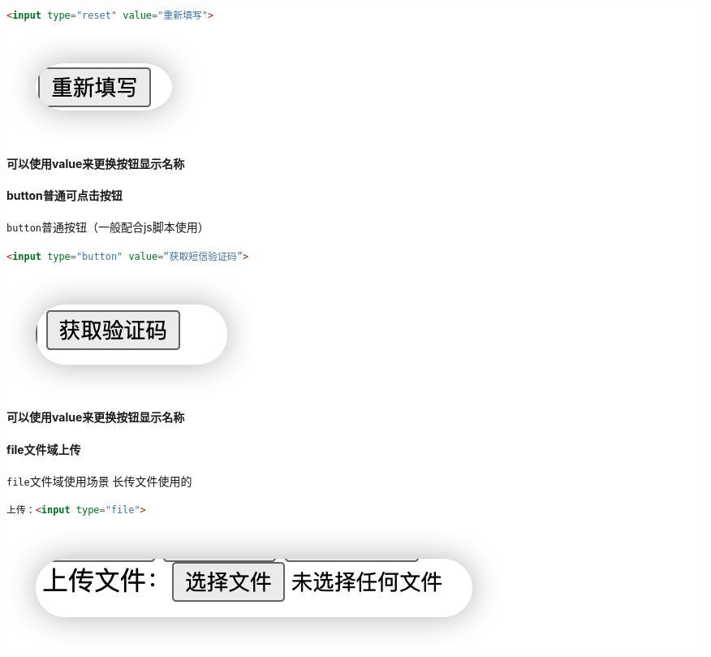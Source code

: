 ```html
<input type="reset" value="重新填写">
```

![image-20230216130953324](./hqq-images/image-20230216130953324.png)

**可以使用value来更换按钮显示名称**



#### button普通可点击按钮

`button`普通按钮（一般配合js脚本使用）

```html
<input type="button" value=“获取短信验证码”>
```

![image-20230216131713757](./hqq-images/image-20230216131713757.png)

**可以使用value来更换按钮显示名称**



#### file文件域上传

`file`文件域使用场景 长传文件使用的

```html
上传：<input type="file">
```

![image-20230216132102331](./hqq-images/image-20230216132102331.png)


